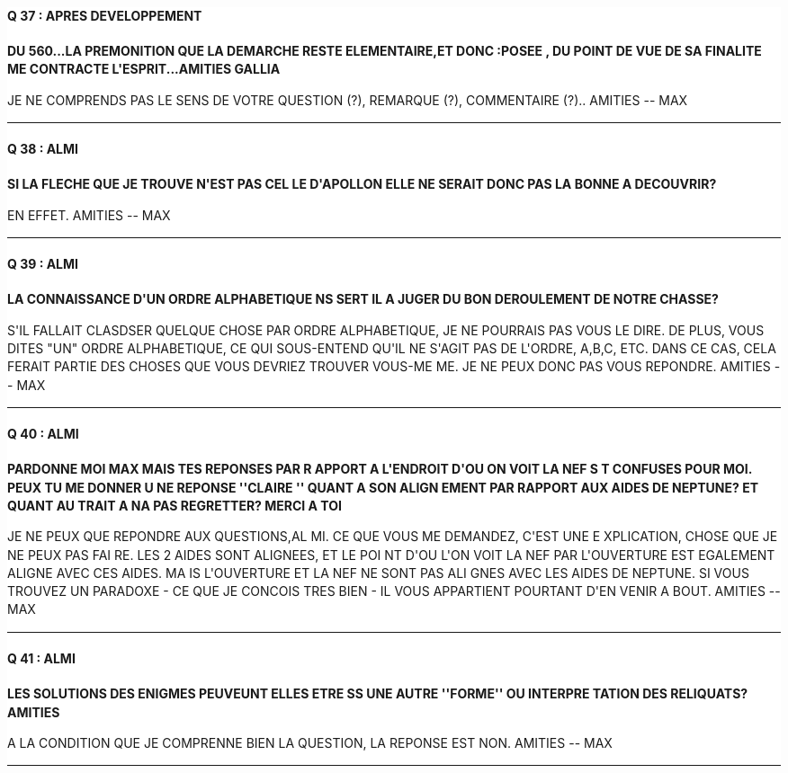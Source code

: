 
#### Q 37 : APRES DEVELOPPEMENT

**DU 560...LA PREMONITION  QUE LA DEMARCHE RESTE
ELEMENTAIRE,ET DONC :POSEE , DU POINT DE VUE DE SA FINALITE ME CONTRACTE
 L'ESPRIT...AMITIES GALLIA**

JE NE COMPRENDS PAS LE SENS DE VOTRE QUESTION (?), REMARQUE (?), COMMENTAIRE (?).. AMITIES -- MAX

---

#### Q 38 : ALMI

**SI LA FLECHE QUE JE TROUVE N'EST PAS CEL LE D'APOLLON ELLE NE SERAIT DONC PAS LA  BONNE A DECOUVRIR?**

EN EFFET. AMITIES -- MAX

---

#### Q 39 : ALMI

**LA CONNAISSANCE D'UN ORDRE ALPHABETIQUE  NS SERT IL A JUGER DU BON DEROULEMENT DE  NOTRE CHASSE?**

S'IL FALLAIT CLASDSER QUELQUE CHOSE PAR  ORDRE
ALPHABETIQUE, JE NE POURRAIS PAS VOUS LE DIRE. DE PLUS, VOUS DITES "UN"
ORDRE ALPHABETIQUE, CE QUI SOUS-ENTEND QU'IL NE S'AGIT PAS DE L'ORDRE,
A,B,C, ETC. DANS CE CAS, CELA FERAIT PARTIE DES  CHOSES QUE VOUS DEVRIEZ
 TROUVER VOUS-ME ME. JE NE PEUX DONC PAS VOUS REPONDRE.
AMITIES -- MAX

---

#### Q 40 : ALMI

**PARDONNE MOI MAX MAIS TES REPONSES PAR R APPORT A
L'ENDROIT D'OU ON VOIT LA NEF S T CONFUSES POUR MOI. PEUX TU ME DONNER U
 NE REPONSE ''CLAIRE '' QUANT A SON ALIGN EMENT PAR RAPPORT AUX AIDES DE
 NEPTUNE?  ET QUANT AU TRAIT A NA PAS REGRETTER?       MERCI A TOI**

JE NE PEUX QUE REPONDRE AUX QUESTIONS,AL MI. CE QUE
VOUS ME DEMANDEZ, C'EST UNE E XPLICATION, CHOSE QUE JE NE PEUX PAS FAI
RE. LES 2 AIDES SONT ALIGNEES, ET LE POI NT D'OU L'ON VOIT LA NEF PAR
L'OUVERTURE  EST EGALEMENT ALIGNE AVEC CES AIDES. MA IS L'OUVERTURE ET
LA NEF NE SONT PAS ALI GNES AVEC LES AIDES DE NEPTUNE. SI VOUS  TROUVEZ
UN PARADOXE - CE QUE JE CONCOIS  TRES BIEN - IL VOUS APPARTIENT POURTANT
  D'EN VENIR A BOUT. AMITIES -- MAX

---

#### Q 41 : ALMI

**LES SOLUTIONS DES ENIGMES PEUVEUNT ELLES  ETRE SS UNE AUTRE ''FORME'' OU INTERPRE TATION DES RELIQUATS? AMITIES**

A LA CONDITION QUE JE COMPRENNE BIEN LA  QUESTION, LA REPONSE EST NON. AMITIES -- MAX

---